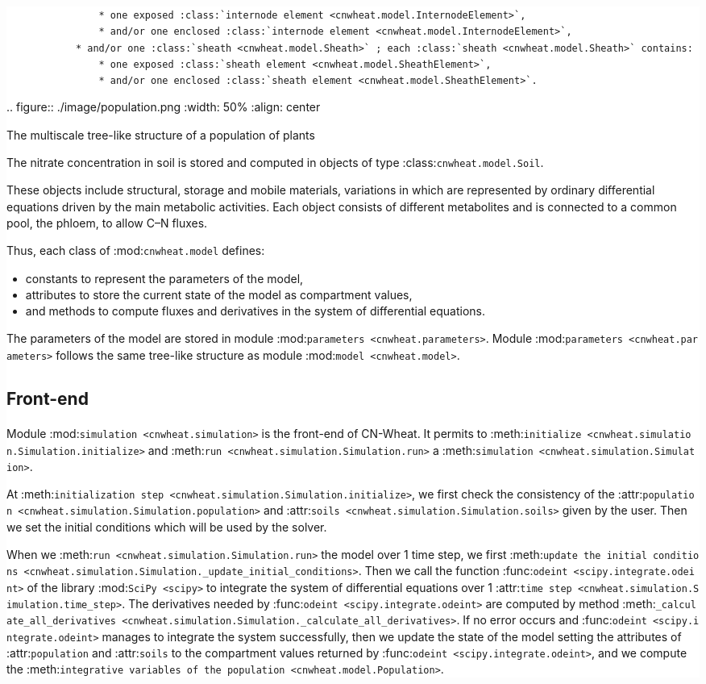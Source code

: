                     * one exposed :class:`internode element <cnwheat.model.InternodeElement>`,
                    * and/or one enclosed :class:`internode element <cnwheat.model.InternodeElement>`,
                * and/or one :class:`sheath <cnwheat.model.Sheath>` ; each :class:`sheath <cnwheat.model.Sheath>` contains:
                    * one exposed :class:`sheath element <cnwheat.model.SheathElement>`,
                    * and/or one enclosed :class:`sheath element <cnwheat.model.SheathElement>`.

.. figure:: ./image/population.png
   :width: 50%
   :align: center

   The multiscale tree-like structure of a population of plants

The nitrate concentration in soil is stored and computed in objects of type :class:`cnwheat.model.Soil`. 

These objects include structural, storage and mobile materials, variations in which are
represented by ordinary differential equations driven by the main metabolic activities.
Each object consists of different metabolites and is connected to a common
pool, the phloem, to allow C–N fluxes.

Thus, each class of :mod:`cnwheat.model` defines:

* constants to represent the parameters of the model, 
* attributes to store the current state of the model as compartment values, 
* and methods to compute fluxes and derivatives in the system of differential equations. 



The parameters of the model are stored in module :mod:`parameters <cnwheat.parameters>`. 
Module :mod:`parameters <cnwheat.parameters>` follows the same tree-like structure as module :mod:`model <cnwheat.model>`. 

Front-end
---------

Module :mod:`simulation <cnwheat.simulation>` is the front-end of CN-Wheat. 
It permits to :meth:`initialize <cnwheat.simulation.Simulation.initialize>` and :meth:`run <cnwheat.simulation.Simulation.run>` 
a :meth:`simulation <cnwheat.simulation.Simulation>`.

At :meth:`initialization step <cnwheat.simulation.Simulation.initialize>`, we first check the 
consistency of the :attr:`population <cnwheat.simulation.Simulation.population>` 
and :attr:`soils <cnwheat.simulation.Simulation.soils>` given by the user. Then we 
set the initial conditions which will be used by the solver.  

When we :meth:`run <cnwheat.simulation.Simulation.run>` the model over 1 time step, we first 
:meth:`update the initial conditions <cnwheat.simulation.Simulation._update_initial_conditions>`. 
Then we call the function :func:`odeint <scipy.integrate.odeint>` of the library :mod:`SciPy <scipy>` 
to integrate the system of differential equations over 1 :attr:`time step <cnwheat.simulation.Simulation.time_step>`. 
The derivatives needed by :func:`odeint <scipy.integrate.odeint>` are computed by 
method :meth:`_calculate_all_derivatives <cnwheat.simulation.Simulation._calculate_all_derivatives>`. 
If no error occurs and :func:`odeint <scipy.integrate.odeint>` manages to integrate the 
system successfully, then we update the state of the model setting the attributes of :attr:`population` 
and :attr:`soils` to the compartment values returned by :func:`odeint <scipy.integrate.odeint>`, and 
we compute the :meth:`integrative variables of the population <cnwheat.model.Population>`.     
